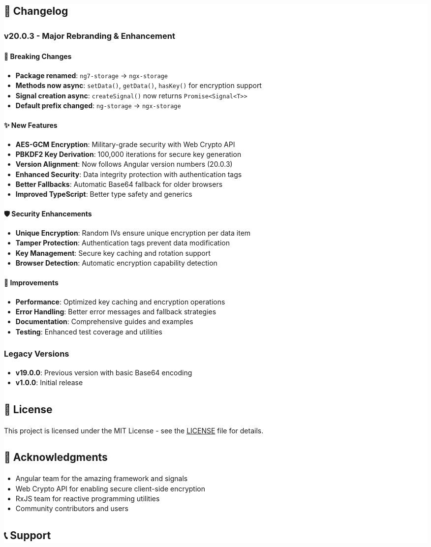 ## 📝 Changelog

### v20.0.3 - Major Rebranding & Enhancement

#### 🚨 Breaking Changes

- **Package renamed**: `ng7-storage` → `ngx-storage`
- **Methods now async**: `setData()`, `getData()`, `hasKey()` for encryption support
- **Signal creation async**: `createSignal()` now returns `Promise<Signal<T>>`
- **Default prefix changed**: `ng-storage` → `ngx-storage`

#### ✨ New Features

- **AES-GCM Encryption**: Military-grade security with Web Crypto API
- **PBKDF2 Key Derivation**: 100,000 iterations for secure key generation
- **Version Alignment**: Now follows Angular version numbers (20.0.3)
- **Enhanced Security**: Data integrity protection with authentication tags
- **Better Fallbacks**: Automatic Base64 fallback for older browsers
- **Improved TypeScript**: Better type safety and generics

#### 🛡️ Security Enhancements

- **Unique Encryption**: Random IVs ensure unique encryption per data item
- **Tamper Protection**: Authentication tags prevent data modification
- **Key Management**: Secure key caching and rotation support
- **Browser Detection**: Automatic encryption capability detection

#### 🔧 Improvements

- **Performance**: Optimized key caching and encryption operations
- **Error Handling**: Better error messages and fallback strategies
- **Documentation**: Comprehensive guides and examples
- **Testing**: Enhanced test coverage and utilities

### Legacy Versions

- **v19.0.0**: Previous version with basic Base64 encoding
- **v1.0.0**: Initial release

## 📄 License

This project is licensed under the MIT License - see the [LICENSE](LICENSE) file for details.

## 🙏 Acknowledgments

- Angular team for the amazing framework and signals
- Web Crypto API for enabling secure client-side encryption
- RxJS team for reactive programming utilities
- Community contributors and users

## 📞 Support
